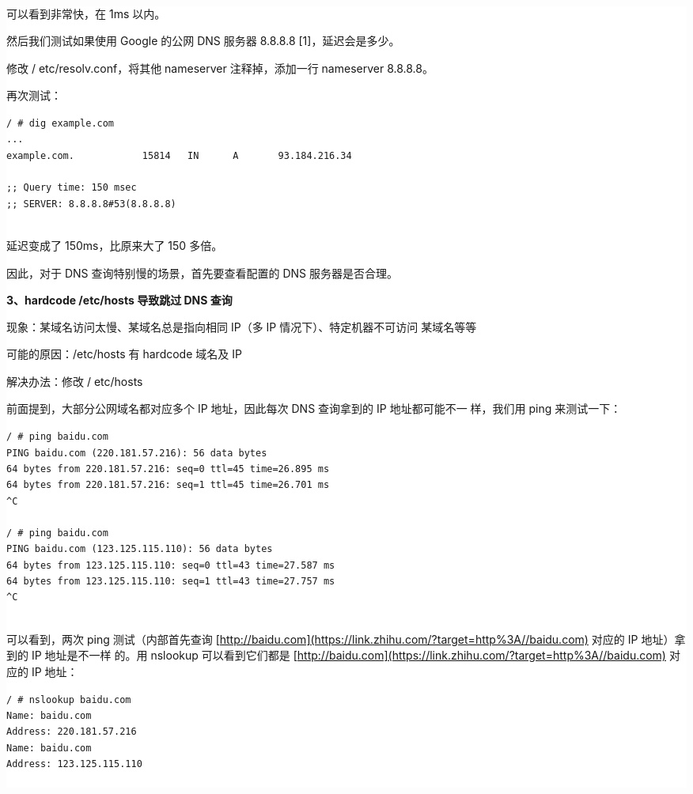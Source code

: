可以看到非常快，在 1ms 以内。

然后我们测试如果使用 Google 的公网 DNS 服务器 8.8.8.8 [1]，延迟会是多少。

修改 / etc/resolv.conf，将其他 nameserver 注释掉，添加一行 nameserver 8.8.8.8。

再次测试：

```
/ # dig example.com
...
example.com.            15814   IN      A       93.184.216.34

;; Query time: 150 msec
;; SERVER: 8.8.8.8#53(8.8.8.8)


```

延迟变成了 150ms，比原来大了 150 多倍。

因此，对于 DNS 查询特别慢的场景，首先要查看配置的 DNS 服务器是否合理。

**3、hardcode /etc/hosts 导致跳过 DNS 查询**

现象：某域名访问太慢、某域名总是指向相同 IP（多 IP 情况下）、特定机器不可访问 某域名等等

可能的原因：/etc/hosts 有 hardcode 域名及 IP

解决办法：修改 / etc/hosts

前面提到，大部分公网域名都对应多个 IP 地址，因此每次 DNS 查询拿到的 IP 地址都可能不一 样，我们用 ping 来测试一下：

```
/ # ping baidu.com
PING baidu.com (220.181.57.216): 56 data bytes
64 bytes from 220.181.57.216: seq=0 ttl=45 time=26.895 ms
64 bytes from 220.181.57.216: seq=1 ttl=45 time=26.701 ms
^C

/ # ping baidu.com
PING baidu.com (123.125.115.110): 56 data bytes
64 bytes from 123.125.115.110: seq=0 ttl=43 time=27.587 ms
64 bytes from 123.125.115.110: seq=1 ttl=43 time=27.757 ms
^C


```

可以看到，两次 ping 测试（内部首先查询 [http://baidu.com](https://link.zhihu.com/?target=http%3A//baidu.com) 对应的 IP 地址）拿到的 IP 地址是不一样 的。用 nslookup 可以看到它们都是 [http://baidu.com](https://link.zhihu.com/?target=http%3A//baidu.com) 对应的 IP 地址：

```
/ # nslookup baidu.com
Name: baidu.com
Address: 220.181.57.216
Name: baidu.com
Address: 123.125.115.110


```
